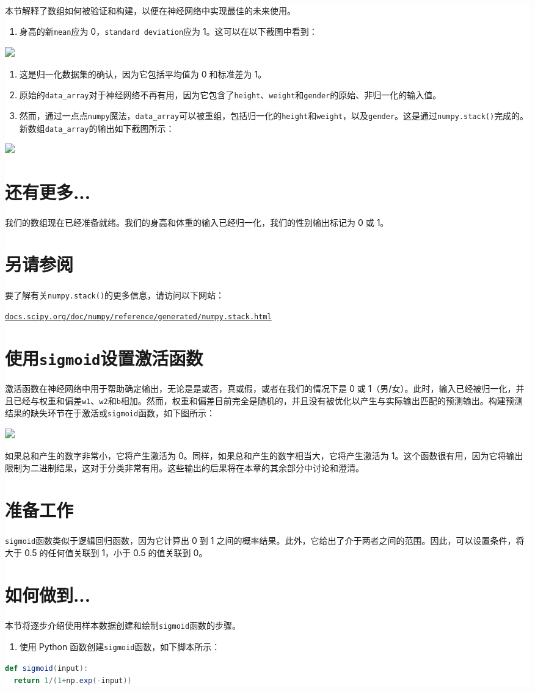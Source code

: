 本节解释了数组如何被验证和构建，以便在神经网络中实现最佳的未来使用。

1.  身高的新`mean`应为 0，`standard deviation`应为 1。这可以在以下截图中看到：

![](https://github.com/OpenDocCN/freelearn-bigdata-zh/raw/master/docs/spark-dl-cb/img/00060.jpeg)

1.  这是归一化数据集的确认，因为它包括平均值为 0 和标准差为 1。

1.  原始的`data_array`对于神经网络不再有用，因为它包含了`height`、`weight`和`gender`的原始、非归一化的输入值。

1.  然而，通过一点点`numpy`魔法，`data_array`可以被重组，包括归一化的`height`和`weight`，以及`gender`。这是通过`numpy.stack()`完成的。新数组`data_array`的输出如下截图所示：

![](https://github.com/OpenDocCN/freelearn-bigdata-zh/raw/master/docs/spark-dl-cb/img/00061.jpeg)

# 还有更多...

我们的数组现在已经准备就绪。我们的身高和体重的输入已经归一化，我们的性别输出标记为 0 或 1。

# 另请参阅

要了解有关`numpy.stack()`的更多信息，请访问以下网站：

[`docs.scipy.org/doc/numpy/reference/generated/numpy.stack.html`](https://docs.scipy.org/doc/numpy/reference/generated/numpy.stack.html)

# 使用`sigmoid`设置激活函数

激活函数在神经网络中用于帮助确定输出，无论是是或否，真或假，或者在我们的情况下是 0 或 1（男/女）。此时，输入已经被归一化，并且已经与权重和偏差`w1`、`w2`和`b`相加。然而，权重和偏差目前完全是随机的，并且没有被优化以产生与实际输出匹配的预测输出。构建预测结果的缺失环节在于激活或`sigmoid`函数，如下图所示：

![](https://github.com/OpenDocCN/freelearn-bigdata-zh/raw/master/docs/spark-dl-cb/img/00062.jpeg)

如果总和产生的数字非常小，它将产生激活为 0。同样，如果总和产生的数字相当大，它将产生激活为 1。这个函数很有用，因为它将输出限制为二进制结果，这对于分类非常有用。这些输出的后果将在本章的其余部分中讨论和澄清。

# 准备工作

`sigmoid`函数类似于逻辑回归函数，因为它计算出 0 到 1 之间的概率结果。此外，它给出了介于两者之间的范围。因此，可以设置条件，将大于 0.5 的任何值关联到 1，小于 0.5 的值关联到 0。

# 如何做到...

本节将逐步介绍使用样本数据创建和绘制`sigmoid`函数的步骤。

1.  使用 Python 函数创建`sigmoid`函数，如下脚本所示：

```scala
def sigmoid(input):
  return 1/(1+np.exp(-input))
```

